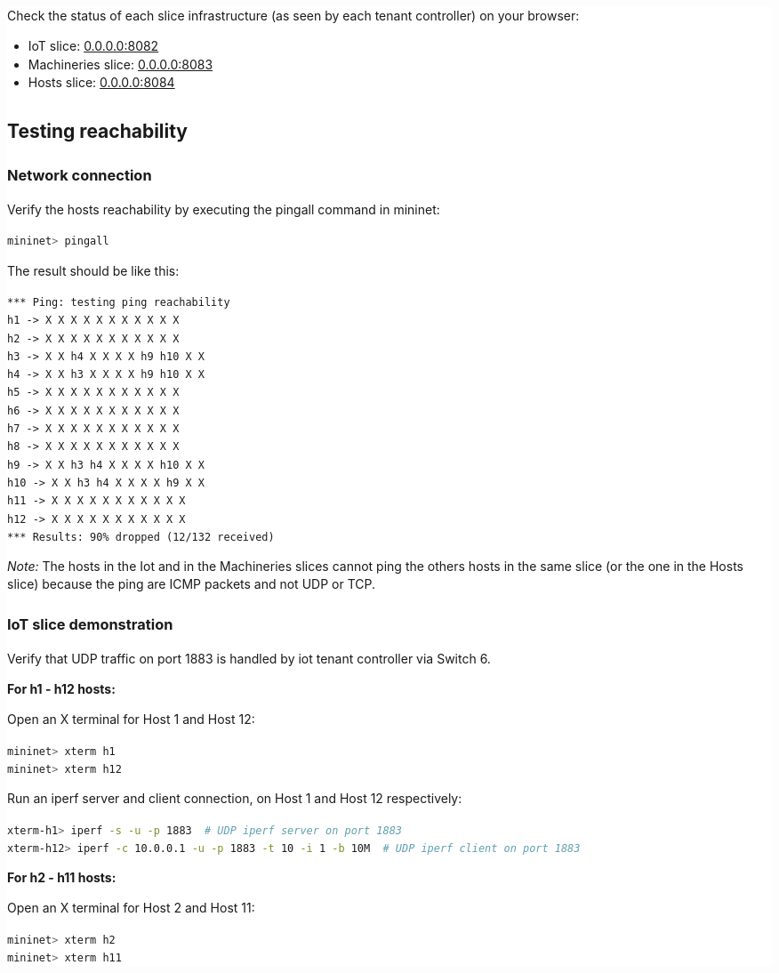 Check the status of each slice infrastructure (as seen by each tenant controller) on your browser:
- IoT slice: [0.0.0.0:8082](http://0.0.0.0:8082)
- Machineries slice: [0.0.0.0:8083](http://0.0.0.0:8083)
- Hosts slice: [0.0.0.0:8084](http://0.0.0.0:8084)

## Testing reachability

### Network connection

Verify the hosts reachability by executing the pingall command in mininet:
```bash
mininet> pingall
```

The result should be like this:
```
*** Ping: testing ping reachability
h1 -> X X X X X X X X X X X
h2 -> X X X X X X X X X X X
h3 -> X X h4 X X X X h9 h10 X X
h4 -> X X h3 X X X X h9 h10 X X
h5 -> X X X X X X X X X X X
h6 -> X X X X X X X X X X X
h7 -> X X X X X X X X X X X
h8 -> X X X X X X X X X X X
h9 -> X X h3 h4 X X X X h10 X X
h10 -> X X h3 h4 X X X X h9 X X
h11 -> X X X X X X X X X X X
h12 -> X X X X X X X X X X X
*** Results: 90% dropped (12/132 received) 
```
*Note:* The hosts in the Iot and in the Machineries slices cannot ping the others hosts in the same slice (or the one in the Hosts slice) because the ping are ICMP packets and not UDP or TCP.

### IoT slice demonstration

Verify that UDP traffic on port 1883 is handled by iot tenant controller via Switch 6.

**For h1 - h12 hosts:**

Open an X terminal for Host 1 and Host 12:
```bash
mininet> xterm h1
mininet> xterm h12
```

Run an iperf server and client connection, on Host 1 and Host 12 respectively:
```bash
xterm-h1> iperf -s -u -p 1883  # UDP iperf server on port 1883
xterm-h12> iperf -c 10.0.0.1 -u -p 1883 -t 10 -i 1 -b 10M  # UDP iperf client on port 1883
```

**For h2 - h11 hosts:**

Open an X terminal for Host 2 and Host 11:
```bash
mininet> xterm h2
mininet> xterm h11
```
